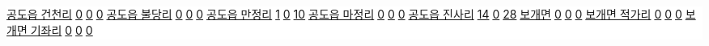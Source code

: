 
  <tr class="item">
    <td><a href="경기도안성시공도읍건천리">공도읍 건천리</a></td>
    <td><a href="경기도안성시공도읍건천리">0</a></td>
    <td><a href="경기도안성시공도읍건천리">0</a></td>
    <td><a href="경기도안성시공도읍건천리">0</a></td>
  </tr>
    

  <tr class="item">
    <td><a href="경기도안성시공도읍불당리">공도읍 불당리</a></td>
    <td><a href="경기도안성시공도읍불당리">0</a></td>
    <td><a href="경기도안성시공도읍불당리">0</a></td>
    <td><a href="경기도안성시공도읍불당리">0</a></td>
  </tr>
    

  <tr class="item">
    <td><a href="경기도안성시공도읍만정리">공도읍 만정리</a></td>
    <td><a href="경기도안성시공도읍만정리">1</a></td>
    <td><a href="경기도안성시공도읍만정리">0</a></td>
    <td><a href="경기도안성시공도읍만정리">10</a></td>
  </tr>
    

  <tr class="item">
    <td><a href="경기도안성시공도읍마정리">공도읍 마정리</a></td>
    <td><a href="경기도안성시공도읍마정리">0</a></td>
    <td><a href="경기도안성시공도읍마정리">0</a></td>
    <td><a href="경기도안성시공도읍마정리">0</a></td>
  </tr>
    

  <tr class="item">
    <td><a href="경기도안성시공도읍진사리">공도읍 진사리</a></td>
    <td><a href="경기도안성시공도읍진사리">14</a></td>
    <td><a href="경기도안성시공도읍진사리">0</a></td>
    <td><a href="경기도안성시공도읍진사리">28</a></td>
  </tr>
    

  <tr class="item">
    <td><a href="경기도안성시보개면">보개면</a></td>
    <td><a href="경기도안성시보개면">0</a></td>
    <td><a href="경기도안성시보개면">0</a></td>
    <td><a href="경기도안성시보개면">0</a></td>
  </tr>
    

  <tr class="item">
    <td><a href="경기도안성시보개면적가리">보개면 적가리</a></td>
    <td><a href="경기도안성시보개면적가리">0</a></td>
    <td><a href="경기도안성시보개면적가리">0</a></td>
    <td><a href="경기도안성시보개면적가리">0</a></td>
  </tr>
    

  <tr class="item">
    <td><a href="경기도안성시보개면기좌리">보개면 기좌리</a></td>
    <td><a href="경기도안성시보개면기좌리">0</a></td>
    <td><a href="경기도안성시보개면기좌리">0</a></td>
    <td><a href="경기도안성시보개면기좌리">0</a></td>
  </tr>
    